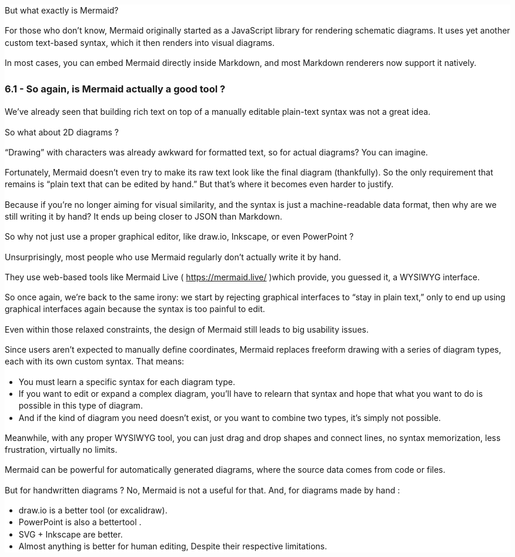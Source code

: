 But what exactly is Mermaid?

For those who don’t know, Mermaid originally started as a JavaScript library for rendering schematic diagrams.
It uses yet another custom text-based syntax, which it then renders into visual diagrams.

In most cases, you can embed Mermaid directly inside Markdown, and most Markdown renderers now support it natively.

### 6.1 - So again, is Mermaid actually a good tool ?

We’ve already seen that building rich text on top of a manually editable plain-text syntax was not a great idea.

So what about 2D diagrams ?

“Drawing” with characters was already awkward for formatted text, so for actual diagrams? You can imagine.

Fortunately, Mermaid doesn’t even try to make its raw text look like the final diagram (thankfully).
So the only requirement that remains is “plain text that can be edited by hand.”
But that’s where it becomes even harder to justify.

Because if you’re no longer aiming for visual similarity, and the syntax is just a machine-readable data format,
then why are we still writing it by hand?
It ends up being closer to JSON than Markdown.

So why not just use a proper graphical editor, like draw.io, Inkscape, or even PowerPoint ?

Unsurprisingly, most people who use Mermaid regularly don’t actually write it by hand.

They use web-based tools like Mermaid Live  ( https://mermaid.live/ )which provide, you guessed it, a WYSIWYG interface.

So once again, we’re back to the same irony:
we start by rejecting graphical interfaces to “stay in plain text,” 
only to end up using graphical interfaces again because the syntax is too painful to edit.

Even within those relaxed constraints, the design of Mermaid still leads to big usability issues.

Since users aren’t expected to manually define coordinates,
Mermaid replaces freeform drawing with a series of diagram types, each with its own custom syntax.
That means:
- You must learn a specific syntax for each diagram type.
- If you want to edit or expand a complex diagram, you’ll have to relearn that syntax and hope that what you want to do is possible in this type of diagram.
- And if the kind of diagram you need doesn’t exist, or you want to combine two types, it’s simply not possible.

Meanwhile, with any proper WYSIWYG tool, you can just drag and drop shapes and connect lines, no syntax memorization, less frustration, virtually no limits.

Mermaid can be powerful for automatically generated diagrams, where the source data comes from code or files.

But for handwritten diagrams ? No, Mermaid is not a useful for that.
And, for diagrams made by hand :
- draw.io is a better tool (or excalidraw).
- PowerPoint is also a bettertool .
- SVG + Inkscape are better.
- Almost anything is better for human editing, Despite their respective limitations.
